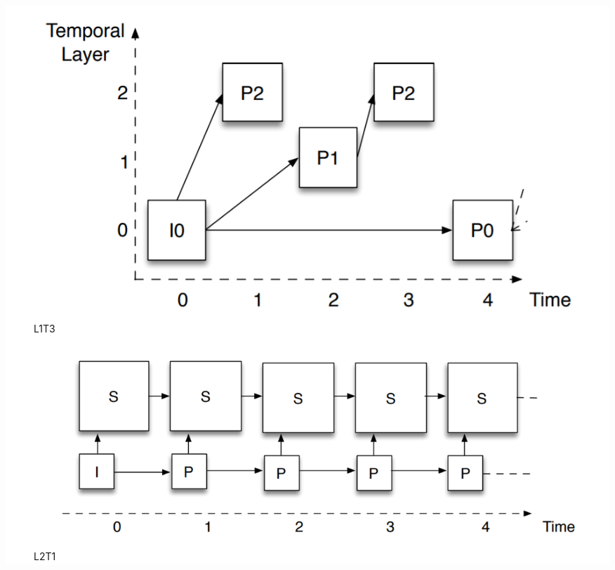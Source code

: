 <figure class="figure center-block">
  <img alt="" src="assets/images/scalability_L1T3.png" class="figure-img img-fluid">
  <figcaption class="figure-caption">L1T3</figcaption>
</figure>

<figure class="figure center-block">
  <img alt="" src="assets/images/scalability_L2T1.png" class="figure-img img-fluid">
  <figcaption class="figure-caption">L2T1</figcaption>
</figure>

<figure class="figure center-block">